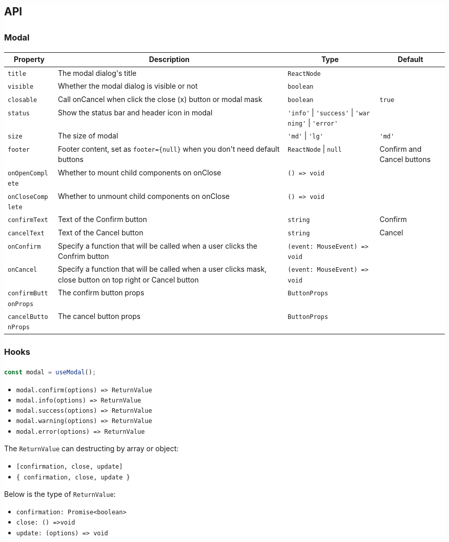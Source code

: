 ## API

### Modal

| Property             | Description                                                                                                | Type                                                | Default                    |
|----------------------|------------------------------------------------------------------------------------------------------------|-----------------------------------------------------|----------------------------|
| `title`              | The modal dialog's title                                                                                   | `ReactNode`                                         |                            |
| `visible`            | Whether the modal dialog is visible or not                                                                 | `boolean`                                           |                            |
| `closable`           | Call onCancel when click  the close (x) button or modal mask                                               | `boolean`                                           | `true`                     |
| `status`             | Show the status bar and header icon in modal                                                               | `'info'` \| `'success'` \| `'warning'` \| `'error'` |                            |
| `size`               | The size of modal                                                                                          | `'md'` \| `'lg'`                                    | `'md'`                     |
| `footer`             | Footer content, set as `footer={null}` when you don't need default buttons                                 | `ReactNode` \| `null`                               | Confirm and Cancel buttons |
| `onOpenComplete`     | Whether to mount child components on onClose                                                               | `() => void`                                        |                            |
| `onCloseComplete`    | Whether to unmount child components on onClose                                                             | `() => void`                                        |                            |
| `confirmText`        | Text of the Confirm button                                                                                 | `string`                                            | Confirm                    |
| `cancelText`         | Text of the Cancel button                                                                                  | `string`                                            | Cancel                     |
| `onConfirm`          | Specify a function that will be called when a user clicks the Confrim button                               | `(event: MouseEvent) => void`                       |                            |
| `onCancel`           | Specify a function that will be called when a user clicks mask, close button on top right or Cancel button | `(event: MouseEvent) => void`                       |                            |
| `confirmButtonProps` | The confirm button props                                                                                   | `ButtonProps`                                       |                            |
| `cancelButtonProps`  | The cancel button props                                                                                    | `ButtonProps`                                       |                            |

### Hooks

```js
const modal = useModal();
```

- `modal.confirm(options) => ReturnValue`
- `modal.info(options) => ReturnValue`
- `modal.success(options) => ReturnValue`
- `modal.warning(options) => ReturnValue`
- `modal.error(options) => ReturnValue`

The `ReturnValue` can destructing by array or object:

- `[confirmation, close, update]`
- `{ confirmation, close, update }`

Below is the type of `ReturnValue`:

- `confirmation: Promise<boolean>`
- `close: () =>void`
- `update: (options) => void`
